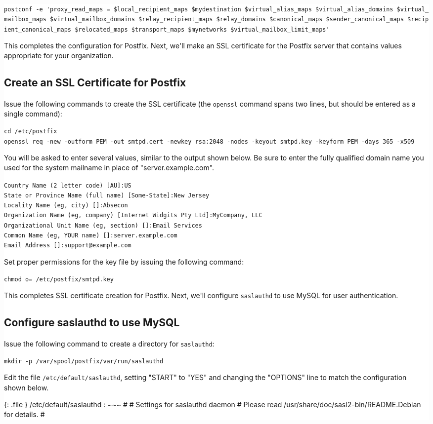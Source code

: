     postconf -e 'proxy_read_maps = $local_recipient_maps $mydestination $virtual_alias_maps $virtual_alias_domains $virtual_mailbox_maps $virtual_mailbox_domains $relay_recipient_maps $relay_domains $canonical_maps $sender_canonical_maps $recipient_canonical_maps $relocated_maps $transport_maps $mynetworks $virtual_mailbox_limit_maps'

This completes the configuration for Postfix. Next, we'll make an SSL certificate for the Postfix server that contains values appropriate for your organization.

Create an SSL Certificate for Postfix
-------------------------------------

Issue the following commands to create the SSL certificate (the `openssl` command spans two lines, but should be entered as a single command):

    cd /etc/postfix
    openssl req -new -outform PEM -out smtpd.cert -newkey rsa:2048 -nodes -keyout smtpd.key -keyform PEM -days 365 -x509

You will be asked to enter several values, similar to the output shown below. Be sure to enter the fully qualified domain name you used for the system mailname in place of "server.example.com".

    Country Name (2 letter code) [AU]:US
    State or Province Name (full name) [Some-State]:New Jersey
    Locality Name (eg, city) []:Absecon
    Organization Name (eg, company) [Internet Widgits Pty Ltd]:MyCompany, LLC
    Organizational Unit Name (eg, section) []:Email Services
    Common Name (eg, YOUR name) []:server.example.com
    Email Address []:support@example.com

Set proper permissions for the key file by issuing the following command:

    chmod o= /etc/postfix/smtpd.key 

This completes SSL certificate creation for Postfix. Next, we'll configure `saslauthd` to use MySQL for user authentication.

Configure saslauthd to use MySQL
--------------------------------

Issue the following command to create a directory for `saslauthd`:

    mkdir -p /var/spool/postfix/var/run/saslauthd

Edit the file `/etc/default/saslauthd`, setting "START" to "YES" and changing the "OPTIONS" line to match the configuration shown below.

{: .file }
/etc/default/saslauthd
:   ~~~
    #
    # Settings for saslauthd daemon
    # Please read /usr/share/doc/sasl2-bin/README.Debian for details.
    #
